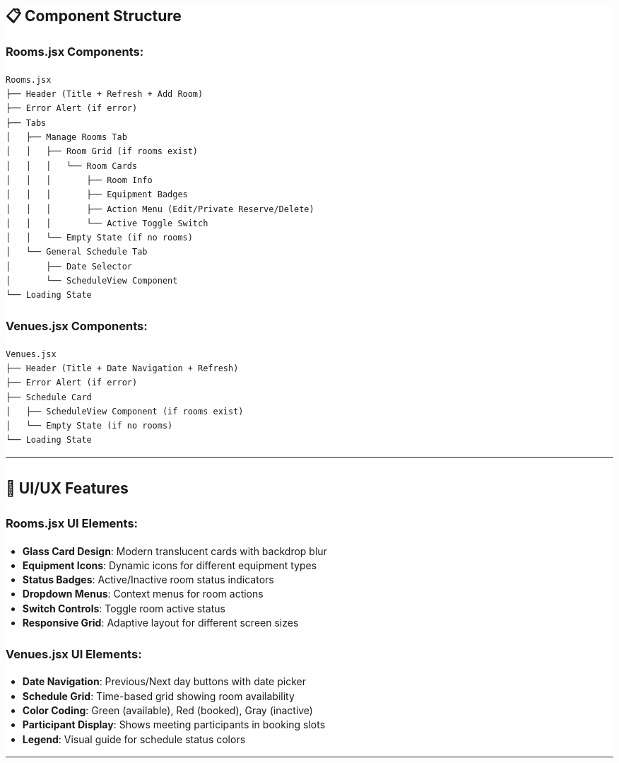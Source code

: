 
## **📋 Component Structure**

### **Rooms.jsx Components**:
```
Rooms.jsx
├── Header (Title + Refresh + Add Room)
├── Error Alert (if error)
├── Tabs
│   ├── Manage Rooms Tab
│   │   ├── Room Grid (if rooms exist)
│   │   │   └── Room Cards
│   │   │       ├── Room Info
│   │   │       ├── Equipment Badges
│   │   │       ├── Action Menu (Edit/Private Reserve/Delete)
│   │   │       └── Active Toggle Switch
│   │   └── Empty State (if no rooms)
│   └── General Schedule Tab
│       ├── Date Selector
│       └── ScheduleView Component
└── Loading State
```

### **Venues.jsx Components**:
```
Venues.jsx
├── Header (Title + Date Navigation + Refresh)
├── Error Alert (if error)
├── Schedule Card
│   ├── ScheduleView Component (if rooms exist)
│   └── Empty State (if no rooms)
└── Loading State
```

---

## **🎨 UI/UX Features**

### **Rooms.jsx UI Elements**:
- **Glass Card Design**: Modern translucent cards with backdrop blur
- **Equipment Icons**: Dynamic icons for different equipment types
- **Status Badges**: Active/Inactive room status indicators
- **Dropdown Menus**: Context menus for room actions
- **Switch Controls**: Toggle room active status
- **Responsive Grid**: Adaptive layout for different screen sizes

### **Venues.jsx UI Elements**:
- **Date Navigation**: Previous/Next day buttons with date picker
- **Schedule Grid**: Time-based grid showing room availability
- **Color Coding**: Green (available), Red (booked), Gray (inactive)
- **Participant Display**: Shows meeting participants in booking slots
- **Legend**: Visual guide for schedule status colors

---